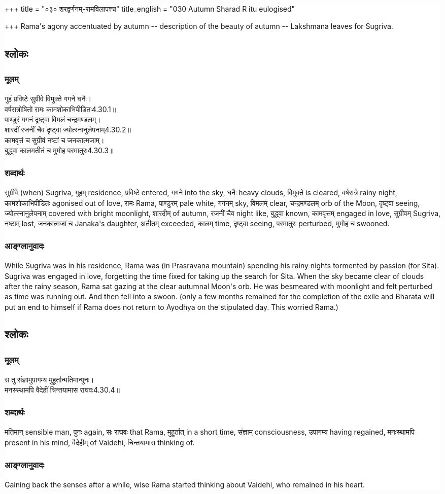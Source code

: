 +++
title = "०३० शरद्वर्णनम्-रामविलापश्च"
title_english = "030 Autumn Sharad R itu eulogised"

+++
Rama's agony accentuated by autumn -- description of the beauty of
autumn -- Lakshmana leaves for Sugriva.



## श्लोकः
### मूलम्
गुहं प्रविष्टे सुग्रीवे विमुक्ते गगने घनैः।  
वर्षरात्रोषितो रामः कामशोकाभिपीडितः4.30.1॥  
पाण्डुरं गगनं दृष्ट्वा विमलं चन्द्रमण्डलम्।  
शारदीं रजनीं चैव दृष्ट्वा ज्योत्स्नानुलेपनाम्4.30.2॥  
कामवृत्तं च सुग्रीवं नष्टां च जनकात्मजाम्।  
बुद्ध्वा कालमतीतं च मुमोह परमातुरः4.30.3॥

### शब्दार्थः
सुग्रीवे (when) Sugriva, गुहम् residence, प्रविष्टे entered, गगने into the sky, घनैः heavy clouds, विमुक्ते is cleared, वर्षरात्रे rainy night, कामशोकाभिपीडितः agonised out of love, रामः Rama, पाण्डुरम् pale white, गगनम् sky, विमलम् clear, चन्द्रमण्डलम्  orb of the Moon, दृष्ट्वा  seeing, ज्योत्स्नानुलेपनाम् covered with bright moonlight, शारदीम् of autumn, रजनीं चैव night like, बुद्ध्वा known, कामवृत्तम् engaged in love, सुग्रीवम् Sugriva, नष्टाम् lost, जनकात्मजां च Janaka's daughter, अतीतम् exceeded, कालम् time, दृष्ट्वा seeing, परमातुरः perturbed, मुमोह च swooned.

### आङ्ग्लानुवादः
While Sugriva was in his residence, Rama was (in Prasravana mountain) spending his rainy nights tormented by passion (for Sita). Sugriva was engaged in love, forgetting the time fixed for taking up the search for Sita. When the sky became clear of clouds after the rainy season, Rama sat gazing at the clear autumnal Moon's orb. He was besmeared with moonlight and felt perturbed as time was running out. And then fell into a swoon. (only a few months remained for the completion of the exile and Bharata will put an end to himself if Rama does not return to Ayodhya on the stipulated day. This worried Rama.)



## श्लोकः
### मूलम्
स तु संज्ञामुपागम्य मुहूर्तान्मतिमान्पुनः।  
मनस्स्थामपि वैदेहीं चिन्तयामास राघवः4.30.4॥

### शब्दार्थः
मतिमान् sensible man, पुनः again, सः राघवः that Rama, मुहूर्तात् in a short time, संज्ञाम् consciousness, उपागम्य having regained, मनःस्थामपि present in his mind, वैदेहीम् of Vaidehi, चिन्तयामास thinking of.

### आङ्ग्लानुवादः
Gaining back the senses after a while, wise Rama started thinking about Vaidehi, who remained in his heart.
